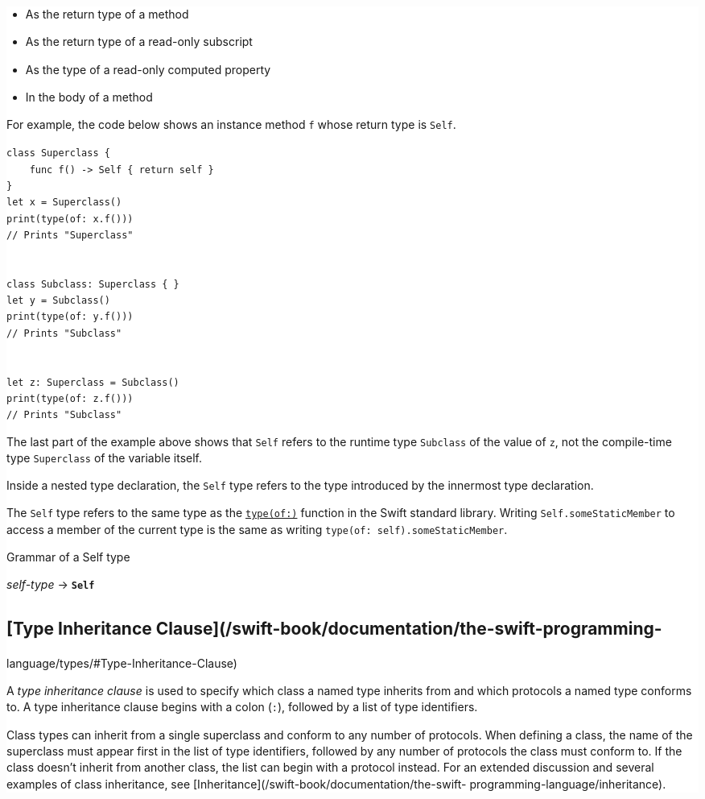   * As the return type of a method

  * As the return type of a read-only subscript

  * As the type of a read-only computed property

  * In the body of a method

For example, the code below shows an instance method `f` whose return type is
`Self`.

    
    
    class Superclass {
        func f() -> Self { return self }
    }
    let x = Superclass()
    print(type(of: x.f()))
    // Prints "Superclass"
    
    
    class Subclass: Superclass { }
    let y = Subclass()
    print(type(of: y.f()))
    // Prints "Subclass"
    
    
    let z: Superclass = Subclass()
    print(type(of: z.f()))
    // Prints "Subclass"
    

The last part of the example above shows that `Self` refers to the runtime
type `Subclass` of the value of `z`, not the compile-time type `Superclass` of
the variable itself.

Inside a nested type declaration, the `Self` type refers to the type
introduced by the innermost type declaration.

The `Self` type refers to the same type as the
[`type(of:)`](https://developer.apple.com/documentation/swift/2885064-type)
function in the Swift standard library. Writing `Self.someStaticMember` to
access a member of the current type is the same as writing `type(of:
self).someStaticMember`.

Grammar of a Self type

 _self-type_ → **`Self`**

## [Type Inheritance Clause](/swift-book/documentation/the-swift-programming-
language/types/#Type-Inheritance-Clause)

A _type inheritance clause_ is used to specify which class a named type
inherits from and which protocols a named type conforms to. A type inheritance
clause begins with a colon (`:`), followed by a list of type identifiers.

Class types can inherit from a single superclass and conform to any number of
protocols. When defining a class, the name of the superclass must appear first
in the list of type identifiers, followed by any number of protocols the class
must conform to. If the class doesn’t inherit from another class, the list can
begin with a protocol instead. For an extended discussion and several examples
of class inheritance, see [Inheritance](/swift-book/documentation/the-swift-
programming-language/inheritance).
